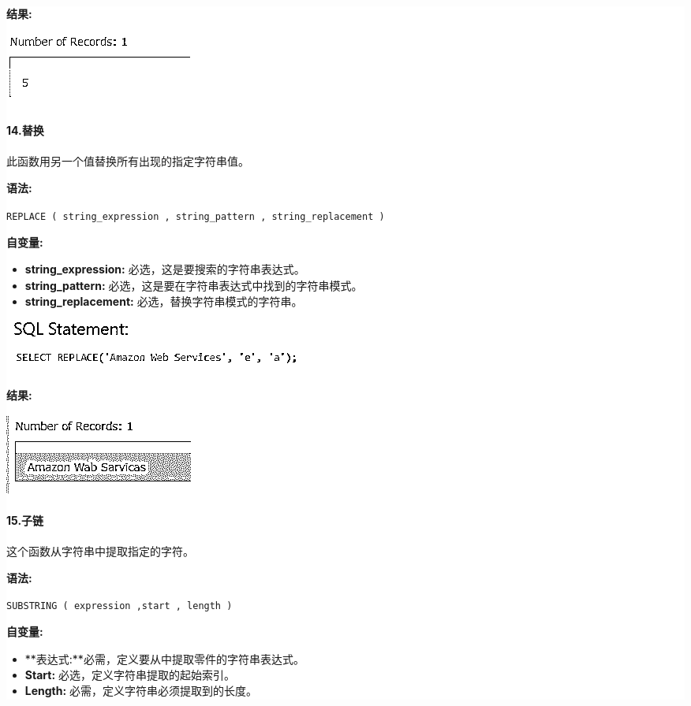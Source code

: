 

**结果:**

![PATINDEX TSQL RESULT](img/91509f66f7e81105dff1cda36518c007.png)



#### 14.替换

此函数用另一个值替换所有出现的指定字符串值。

**语法:**

`REPLACE ( string_expression , string_pattern , string_replacement )`

**自变量:**

*   **string_expression:** 必选，这是要搜索的字符串表达式。
*   **string_pattern:** 必选，这是要在字符串表达式中找到的字符串模式。
*   **string_replacement:** 必选，替换字符串模式的字符串。

![REPLACE TSQL](img/eb6091b016eeee02caa1231e7cf8701e.png)



**结果:**

![REPLACE TSQL RESULT](img/c1e80cfaaf82dbb9b9bf5d2c1114105d.png)



#### 15.子链

这个函数从字符串中提取指定的字符。

**语法:**

`SUBSTRING ( expression ,start , length )`

**自变量:**

*   **表达式:**必需，定义要从中提取零件的字符串表达式。
*   **Start:** 必选，定义字符串提取的起始索引。
*   **Length:** 必需，定义字符串必须提取到的长度。
